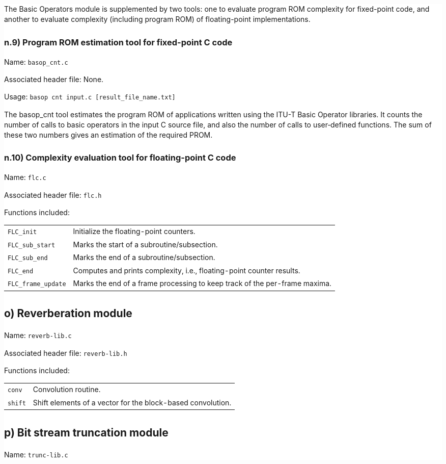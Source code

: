 
The Basic Operators module is supplemented by two tools: one to evaluate program ROM complexity for fixed-point code, and another to evaluate complexity (including program ROM) of floating-point implementations.

### n.9) Program ROM estimation tool for fixed-point C code

Name: `basop_cnt.c`

Associated header file: None.

Usage: `basop cnt input.c [result_file_name.txt]`

The basop_cnt tool estimates the program ROM of applications written using the ITU-T Basic Operator libraries. It counts the number of calls to basic operators in the input C source file, and also the number of calls to user‑defined functions. The sum of these two numbers gives an estimation of the required PROM.

### n.10) Complexity evaluation tool for floating-point C code

Name: `flc.c`

Associated header file: `flc.h`

Functions included:

|||
|-----------|--------------------------------------------------------------|
| `FLC_init` | Initialize the floating-point counters. |
| `FLC_sub_start` | Marks the start of a subroutine/subsection. |
| `FLC_sub_end` | Marks the end of a subroutine/subsection. |
| `FLC_end` | Computes and prints complexity, i.e., floating-point counter results. |
| `FLC_frame_update` | Marks the end of a frame processing to keep track of the per-frame maxima. |

## o) Reverberation module

Name: `reverb-lib.c`

Associated header file: `reverb-lib.h`

Functions included:

|||
| --- | --- |
| `conv` | Convolution routine. |
| `shift` | Shift elements of a vector for the block-based convolution. |

## p) Bit stream truncation module

Name: `trunc-lib.c`
